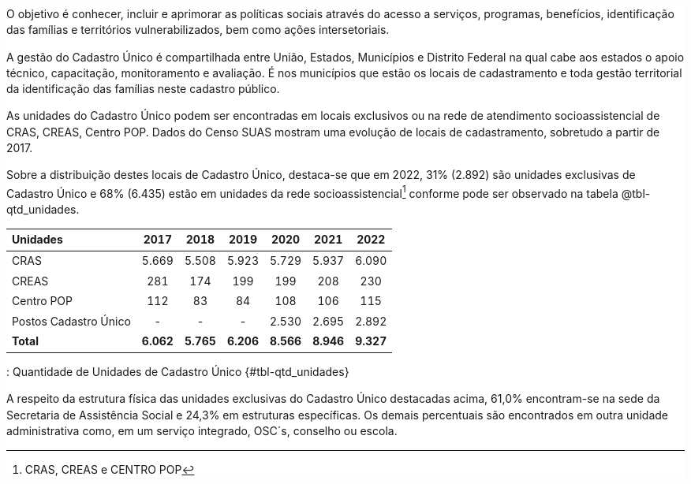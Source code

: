 O objetivo é conhecer, incluir e aprimorar as políticas sociais através do acesso a serviços, programas, benefícios, identificação das famílias e territórios vulnerabilizados, bem como ações intersetoriais.

A gestão do Cadastro Único é compartilhada entre União, Estados, Municípios e Distrito Federal na qual cabe aos estados o apoio técnico, capacitação, monitoramento e avaliação. É nos municípios que estão os locais de cadastramento e toda gestão territorial da identificação das famílias neste cadastro público.

As unidades do Cadastro Único podem ser encontradas em locais exclusivos ou na rede de atendimento socioassistencial de CRAS, CREAS, Centro POP. Dados do Censo SUAS mostram uma evolução de locais de cadastramento, sobretudo a partir de 2017.

Sobre a distribuição destes locais de Cadastro Único, destaca-se que em 2022, 31% (2.892) são unidades exclusivas de Cadastro Único e 68% (6.435) estão em unidades da rede socioassistencial[^gestao-19] conforme pode ser observado na tabela @tbl-qtd_unidades.

[^gestao-19]: CRAS, CREAS e CENTRO POP



































| Unidades              |   2017    |   2018    |   2019    |   2020    |   2021    |   2022    |
|:----------|:---------:|:---------:|:---------:|:---------:|:---------:|:---------:|
| CRAS                  |   5.669   |   5.508   |   5.923   |   5.729   |   5.937   |   6.090   |
| CREAS                 |    281    |    174    |    199    |    199    |    208    |    230    |
| Centro POP            |    112    |    83     |    84     |    108    |    106    |    115    |
| Postos Cadastro Único |    \-     |    \-     |    \-     |   2.530   |   2.695   |   2.892   |
| **Total**             | **6.062** | **5.765** | **6.206** | **8.566** | **8.946** | **9.327** |

: Quantidade de Unidades de Cadastro Único {#tbl-qtd_unidades}

A respeito da estrutura física das unidades exclusivas do Cadastro Único destacadas acima, 61,0% encontram-se na sede da Secretaria de Assistência Social e 24,3% em estruturas específicas. Os demais percentuais são encontrados em outra unidade administrativa como, em um serviço integrado, OSC´s, conselho ou escola.


[^gestao-1]: Lei nº 8.742, de 7 de dezembro de 1993: Dispõe sobre a organização da Assistência Social e dá outras providências. (<http://www.planalto.gov.br/ccivil_03/Leis/L8742compilado.htm>)
[^gestao-2]: Norma Operacional Básica NOB - SUAS 2012 (<http://www.mds.gov.br/webarquivos/arquivo/assistencia_social/nob_suas.pdf>)
[^gestao-3]: Estados: Amazonas, Acre, Pará, Amapá, Piauí, Paraíba, Sergipe e São Paulo
[^gestao-4]: Estado do Amazonas
[^gestao-5]: a partir de 2019 essa pergunta foi retirada do formulário de gestão municipal
[^gestao-6]: Resolução CNAS Nº2, de 16 de março de 2017
[^gestao-7]: 124ª reunião ordinária da CIT - Pacto de Aprimoramento do SUAS
[^gestao-8]: A regulamentação destas areas essenciais devem estar previstas no organograma. A Lei do SUAS Lei nº 12.435, de 06/07/2011 altera a Lei Organiza da Assistência Social (LOAS) - nº 8.742, de 07/.12.1993
[^gestao-9]: siglas dos Estado que não possuem Lei do SUAS - Censo SUAS 2022: RR, PA, TO, PI, RN, SE, BA, SP, PR, SC e RS
[^gestao-10]: Lei nº 12.435, de 06/07/2011 altera a Lei Organiza da Assistência Social (LOAS) - nº 8.742, de 07/.12.1993
[^gestao-11]: Para os anos de 2016, 2017, 2018 e 2019 as perguntas alteraram, impossibilitando a linha histórica
[^gestao-12]: Para os municípios não foi possível fazer essa linha histórica em decorrência de mudanças nas perguntas
[^gestao-13]: Resolução CNAS Nº2, de 16 de março de 2017
[^gestao-14]: Capítulo III - NOBSUAS/2012
[^gestao-15]: Para o ano de 2022 essa pergunta foi extinta
[^gestao-16]: Art. 30-A. O cofinanciamento dos serviços, programas, projetos e benefícios eventuais, no que couber, e o aprimoramento da gestão da política de assistência social no Suas se efetuam por meio de transferências automáticas entre os fundos de assistência social e mediante alocação de recursos próprios nesses fundos nas 3 (três) esferas de governo.
[^gestao-17]: o Estado do Acre não cofinancia os municípios
[^gestao-18]: O formulário do posto do Cadastro Único foi criado em 2020, assim a maioria das informações disponíveis terão referência a partir desta data.
[^gestao-20]: estas informações são do formulário de Gestão Municipal, assim se referem a informações gerais que a gestão informa realizar, destaca-se também que estas informações estão disponíveis a partir do ano de 2020 entretanto, só foi possível gerar a partir de 2021 em decorrência de problemas na leitura da base
[^gestao-21]: estas informações são dos postos que executam exclusivamente atividades do Cadastro Único